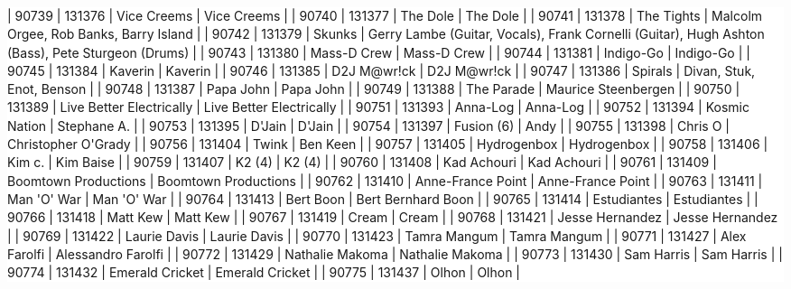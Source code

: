 | 90739 | 131376 | Vice Creems | Vice Creems |
| 90740 | 131377 | The Dole | The Dole |
| 90741 | 131378 | The Tights | Malcolm Orgee, Rob Banks, Barry Island |
| 90742 | 131379 | Skunks | Gerry Lambe (Guitar, Vocals), Frank Cornelli (Guitar), Hugh Ashton (Bass), Pete Sturgeon (Drums) |
| 90743 | 131380 | Mass-D Crew | Mass-D Crew |
| 90744 | 131381 | Indigo-Go | Indigo-Go |
| 90745 | 131384 | Kaverin | Kaverin |
| 90746 | 131385 | D2J M@wr!ck | D2J M@wr!ck |
| 90747 | 131386 | Spirals | Divan, Stuk, Enot, Benson |
| 90748 | 131387 | Papa John | Papa John |
| 90749 | 131388 | The Parade | Maurice Steenbergen |
| 90750 | 131389 | Live Better Electrically | Live Better Electrically |
| 90751 | 131393 | Anna-Log | Anna-Log |
| 90752 | 131394 | Kosmic Nation | Stephane A. |
| 90753 | 131395 | D'Jain | D'Jain |
| 90754 | 131397 | Fusion (6) | Andy |
| 90755 | 131398 | Chris O | Christopher O'Grady |
| 90756 | 131404 | Twink | Ben Keen |
| 90757 | 131405 | Hydrogenbox | Hydrogenbox |
| 90758 | 131406 | Kim c. | Kim Baise |
| 90759 | 131407 | K2 (4) | K2 (4) |
| 90760 | 131408 | Kad Achouri | Kad Achouri |
| 90761 | 131409 | Boomtown Productions | Boomtown Productions |
| 90762 | 131410 | Anne-France Point | Anne-France Point |
| 90763 | 131411 | Man 'O' War | Man 'O' War |
| 90764 | 131413 | Bert Boon | Bert Bernhard Boon |
| 90765 | 131414 | Estudiantes | Estudiantes |
| 90766 | 131418 | Matt Kew | Matt Kew |
| 90767 | 131419 | Cream | Cream |
| 90768 | 131421 | Jesse Hernandez | Jesse Hernandez |
| 90769 | 131422 | Laurie Davis | Laurie Davis |
| 90770 | 131423 | Tamra Mangum | Tamra Mangum |
| 90771 | 131427 | Alex Farolfi | Alessandro Farolfi |
| 90772 | 131429 | Nathalie Makoma | Nathalie Makoma |
| 90773 | 131430 | Sam Harris | Sam Harris |
| 90774 | 131432 | Emerald Cricket | Emerald Cricket |
| 90775 | 131437 | Olhon | Olhon |